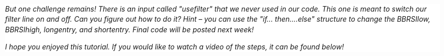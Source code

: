 _But one challenge remains! There is an input called &quot;usefilter&quot; that we never used in our code. This one is meant to switch our filter line on and off. Can you figure out how to do it? Hint – you can use the &quot;if... then....else&quot; structure to change the BBRSIlow, BBRSIhigh, longentry, and shortentry. Final code will be posted next week!_

_I hope you enjoyed this tutorial. If you would like to watch a video of the steps, it can be found below!_